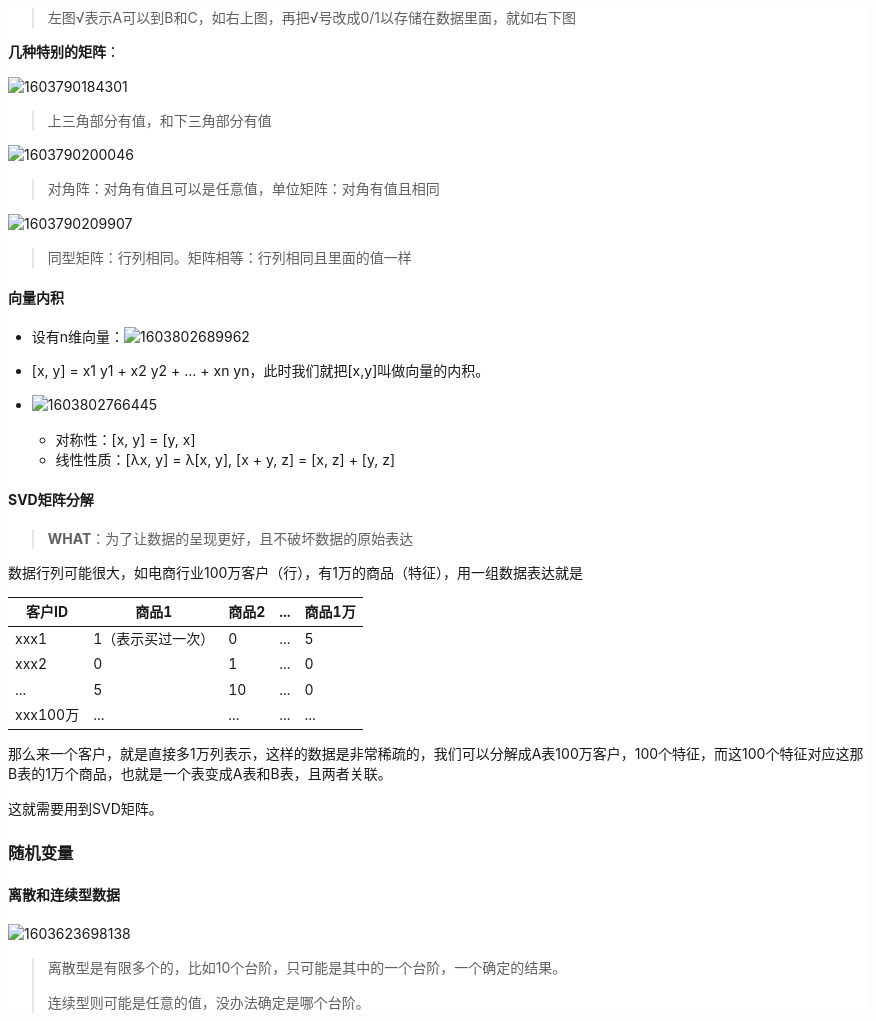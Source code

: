 > 左图√表示A可以到B和C，如右上图，再把√号改成0/1以存储在数据里面，就如右下图

**几种特别的矩阵**：

![1603790184301](assets/1603790184301.png)

> 上三角部分有值，和下三角部分有值

![1603790200046](assets/1603790200046.png)

> 对角阵：对角有值且可以是任意值，单位矩阵：对角有值且相同

![1603790209907](assets/1603790209907.png)

> 同型矩阵：行列相同。矩阵相等：行列相同且里面的值一样

#### 向量内积

- 设有n维向量：![1603802689962](assets/1603802689962.png)

- [x, y] = x1 y1 + x2 y2 + ... + xn yn，此时我们就把[x,y]叫做向量的内积。
- ![1603802766445](assets/1603802766445.png)
  - 对称性：[x, y] = [y, x]
  - 线性性质：[λx, y] = λ[x, y], [x + y, z] = [x, z] + [y, z]

#### SVD矩阵分解

> **WHAT**：为了让数据的呈现更好，且不破坏数据的原始表达

数据行列可能很大，如电商行业100万客户（行），有1万的商品（特征），用一组数据表达就是

| 客户ID   | 商品1             | 商品2 | ...  | 商品1万 |
| -------- | ----------------- | ----- | ---- | ------- |
| xxx1     | 1（表示买过一次） | 0     | ...  | 5       |
| xxx2     | 0                 | 1     | ...  | 0       |
| ...      | 5                 | 10    | ...  | 0       |
| xxx100万 | ...               | ...   | ...  | ...     |

那么来一个客户，就是直接多1万列表示，这样的数据是非常稀疏的，我们可以分解成A表100万客户，100个特征，而这100个特征对应这那B表的1万个商品，也就是一个表变成A表和B表，且两者关联。

这就需要用到SVD矩阵。



### 随机变量

#### 离散和连续型数据

![1603623698138](assets/1603623698138.png)

> 离散型是有限多个的，比如10个台阶，只可能是其中的一个台阶，一个确定的结果。
>
> 连续型则可能是任意的值，没办法确定是哪个台阶。
